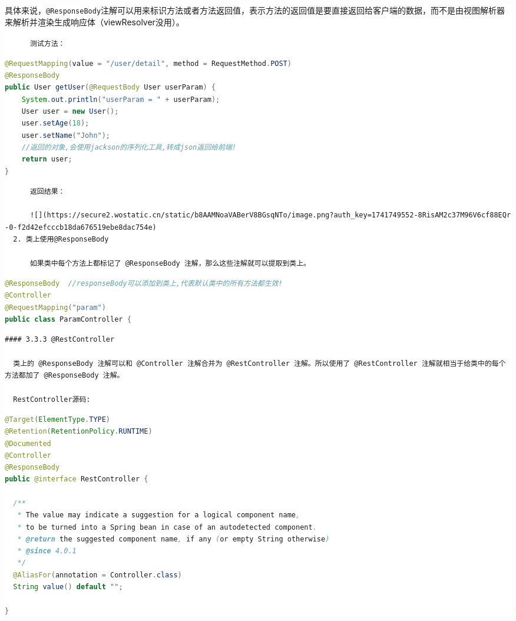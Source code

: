 具体来说，`@ResponseBody`​ 注解可以用来标识方法或者方法返回值，表示方法的返回值是要直接返回给客户端的数据，而不是由视图解析器来解析并渲染生成响应体（viewResolver没用）。

          测试方法：

```Java
@RequestMapping(value = "/user/detail", method = RequestMethod.POST)
@ResponseBody
public User getUser(@RequestBody User userParam) {
    System.out.println("userParam = " + userParam);
    User user = new User();
    user.setAge(18);
    user.setName("John");
    //返回的对象,会使用jackson的序列化工具,转成json返回给前端!
    return user;
}
```

          返回结果：

          ![](https://secure2.wostatic.cn/static/b8AAMNoaVABerV8BGsqNTo/image.png?auth_key=1741749552-8RisAM2c37M96V6cf88EQr-0-f2d42efcccb18da676519ebe8dac754e)  
      2. 类上使用@ResponseBody

          如果类中每个方法上都标记了 @ResponseBody 注解，那么这些注解就可以提取到类上。

```Java
@ResponseBody  //responseBody可以添加到类上,代表默认类中的所有方法都生效!
@Controller
@RequestMapping("param")
public class ParamController {
```

    #### 3.3.3 @RestController

      类上的 @ResponseBody 注解可以和 @Controller 注解合并为 @RestController 注解。所以使用了 @RestController 注解就相当于给类中的每个方法都加了 @ResponseBody 注解。

      RestController源码:

```Java
@Target(ElementType.TYPE)
@Retention(RetentionPolicy.RUNTIME)
@Documented
@Controller
@ResponseBody
public @interface RestController {
 
  /**
   * The value may indicate a suggestion for a logical component name,
   * to be turned into a Spring bean in case of an autodetected component.
   * @return the suggested component name, if any (or empty String otherwise)
   * @since 4.0.1
   */
  @AliasFor(annotation = Controller.class)
  String value() default "";
 
}
```
